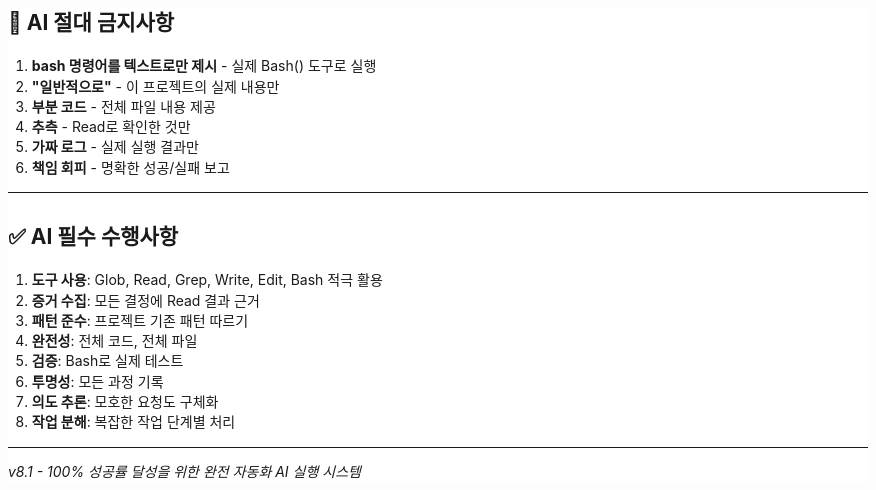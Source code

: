 
## 🚫 AI 절대 금지사항

1. **bash 명령어를 텍스트로만 제시** - 실제 Bash() 도구로 실행
2. **"일반적으로"** - 이 프로젝트의 실제 내용만
3. **부분 코드** - 전체 파일 내용 제공
4. **추측** - Read로 확인한 것만
5. **가짜 로그** - 실제 실행 결과만
6. **책임 회피** - 명확한 성공/실패 보고

---

## ✅ AI 필수 수행사항

1. **도구 사용**: Glob, Read, Grep, Write, Edit, Bash 적극 활용
2. **증거 수집**: 모든 결정에 Read 결과 근거
3. **패턴 준수**: 프로젝트 기존 패턴 따르기
4. **완전성**: 전체 코드, 전체 파일
5. **검증**: Bash로 실제 테스트
6. **투명성**: 모든 과정 기록
7. **의도 추론**: 모호한 요청도 구체화
8. **작업 분해**: 복잡한 작업 단계별 처리

---

*v8.1 - 100% 성공률 달성을 위한 완전 자동화 AI 실행 시스템*